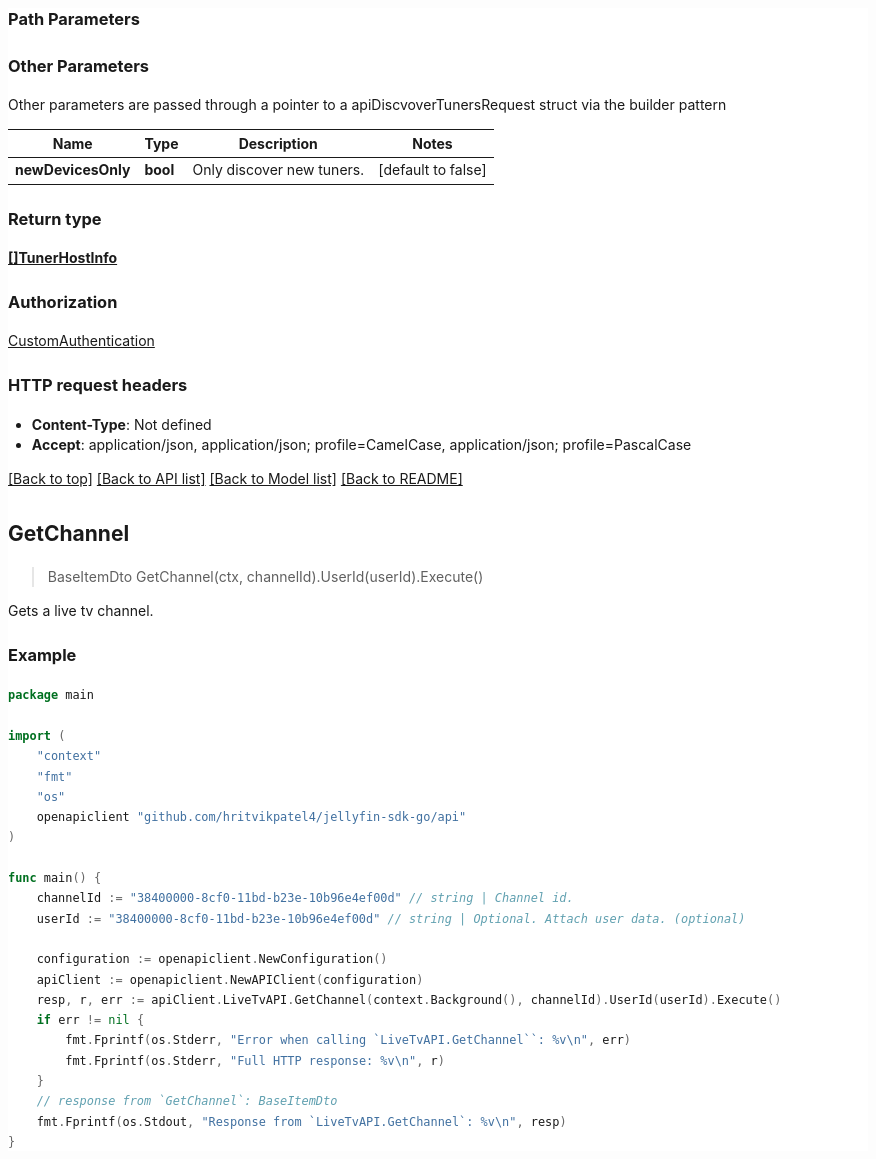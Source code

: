 ### Path Parameters



### Other Parameters

Other parameters are passed through a pointer to a apiDiscvoverTunersRequest struct via the builder pattern


Name | Type | Description  | Notes
------------- | ------------- | ------------- | -------------
 **newDevicesOnly** | **bool** | Only discover new tuners. | [default to false]

### Return type

[**[]TunerHostInfo**](TunerHostInfo.md)

### Authorization

[CustomAuthentication](../README.md#CustomAuthentication)

### HTTP request headers

- **Content-Type**: Not defined
- **Accept**: application/json, application/json; profile=CamelCase, application/json; profile=PascalCase

[[Back to top]](#) [[Back to API list]](../README.md#documentation-for-api-endpoints)
[[Back to Model list]](../README.md#documentation-for-models)
[[Back to README]](../README.md)


## GetChannel

> BaseItemDto GetChannel(ctx, channelId).UserId(userId).Execute()

Gets a live tv channel.

### Example

```go
package main

import (
	"context"
	"fmt"
	"os"
	openapiclient "github.com/hritvikpatel4/jellyfin-sdk-go/api"
)

func main() {
	channelId := "38400000-8cf0-11bd-b23e-10b96e4ef00d" // string | Channel id.
	userId := "38400000-8cf0-11bd-b23e-10b96e4ef00d" // string | Optional. Attach user data. (optional)

	configuration := openapiclient.NewConfiguration()
	apiClient := openapiclient.NewAPIClient(configuration)
	resp, r, err := apiClient.LiveTvAPI.GetChannel(context.Background(), channelId).UserId(userId).Execute()
	if err != nil {
		fmt.Fprintf(os.Stderr, "Error when calling `LiveTvAPI.GetChannel``: %v\n", err)
		fmt.Fprintf(os.Stderr, "Full HTTP response: %v\n", r)
	}
	// response from `GetChannel`: BaseItemDto
	fmt.Fprintf(os.Stdout, "Response from `LiveTvAPI.GetChannel`: %v\n", resp)
}
```